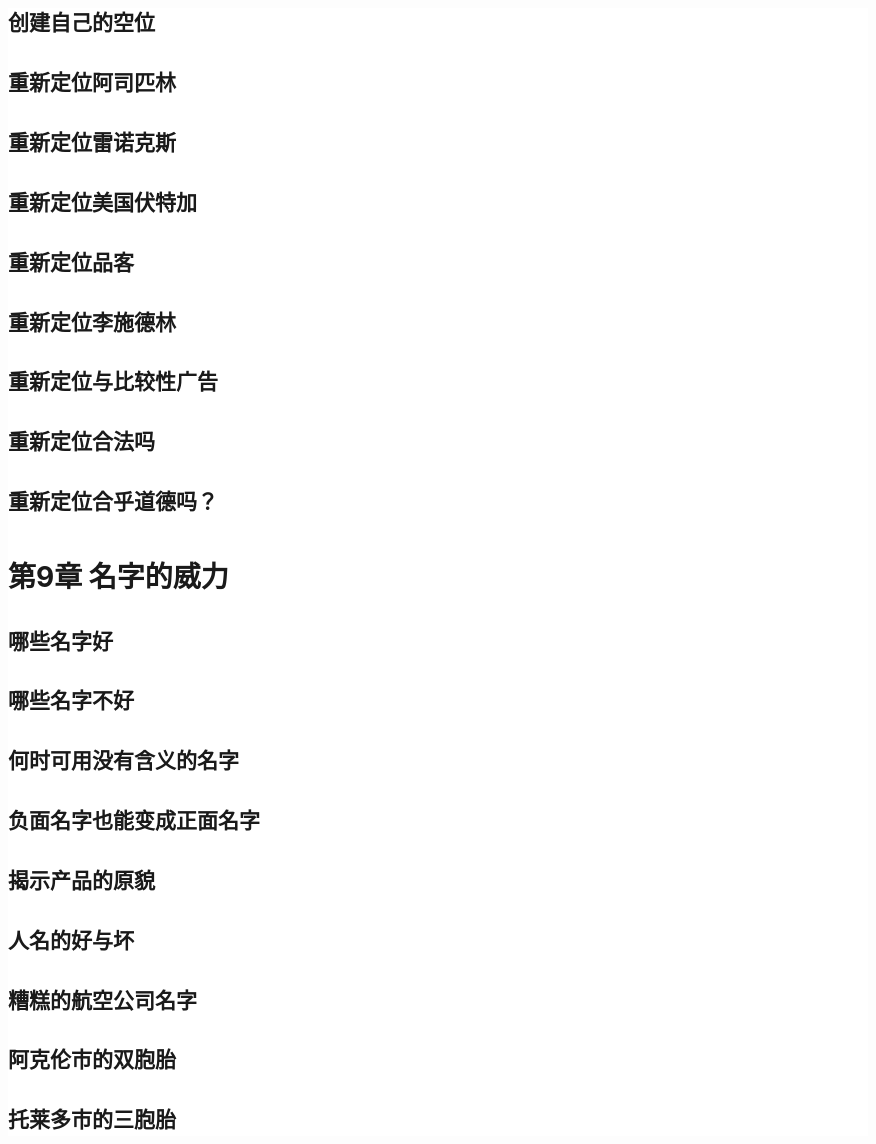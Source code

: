 ## 创建自己的空位

## 重新定位阿司匹林

## 重新定位雷诺克斯

## 重新定位美国伏特加

## 重新定位品客

## 重新定位李施德林

## 重新定位与比较性广告

## 重新定位合法吗

## 重新定位合乎道德吗？

# 第9章 名字的威力

## 哪些名字好

## 哪些名字不好

## 何时可用没有含义的名字

## 负面名字也能变成正面名字

## 揭示产品的原貌

## 人名的好与坏

## 糟糕的航空公司名字

## 阿克伦市的双胞胎

## 托莱多市的三胞胎
